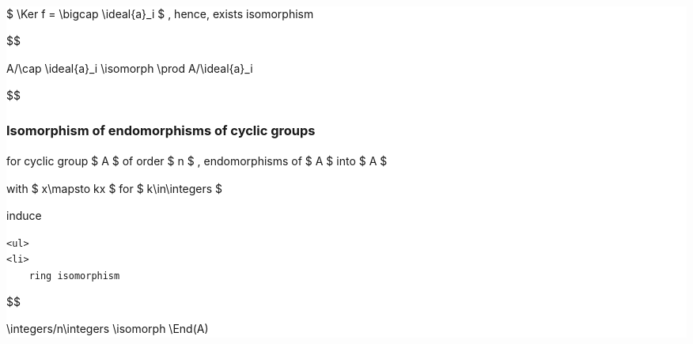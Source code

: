 $
\Ker f = \bigcap \ideal{a}_i
$
,
hence, exists isomorphism

$$

A/\cap \ideal{a}_i \isomorph \prod A/\ideal{a}_i

$$


</div>

<h3>Isomorphism of endomorphisms of cyclic groups</h3>

<div class="theorem" id="theorem:isomorphism---of---endomorphisms---of---cyclic---groups" data-name="isomorphism of endomorphisms of cyclic groups">
	

for cyclic group 
$
A
$
 of order 
$
n
$
,
endomorphisms of 
$
A
$
 into 
$
A
$

with 
$
x\mapsto kx
$
 for 
$
k\in\integers
$

induce

	<ul>
	<li>
		ring isomorphism

$$

\integers/n\integers \isomorph \End(A)

